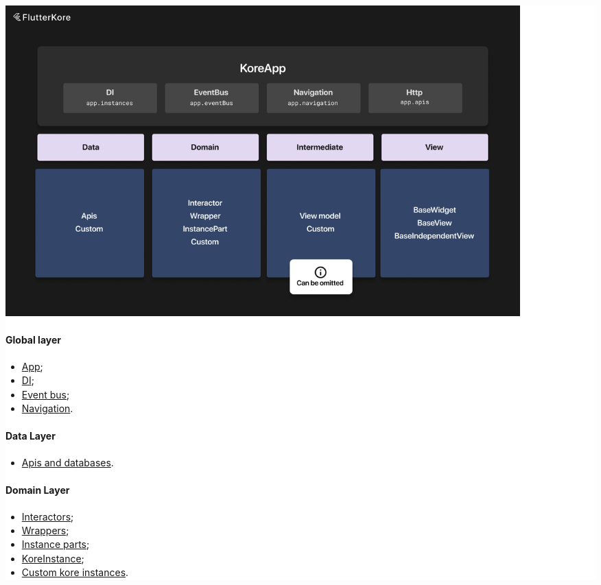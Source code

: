 <img src="https://github.com/red-collar-official/flutter_kore/blob/main/packages/flutter_kore/doc/doc_images/components.png?raw=true" alt="main" width="750"/>

#### Global layer

* [App](https://github.com/red-collar-official/flutter_kore/blob/main/packages/flutter_kore/doc/app.md);
* [DI](https://github.com/red-collar-official/flutter_kore/blob/main/packages/flutter_kore/doc/di.md);
* [Event bus](https://github.com/red-collar-official/flutter_kore/blob/main/packages/flutter_kore/doc/event_bus.md);
* [Navigation](https://github.com/red-collar-official/flutter_kore/blob/main/packages/flutter_kore/doc/navigation.md).

#### Data Layer

* [Apis and databases](https://github.com/red-collar-official/flutter_kore/blob/main/packages/flutter_kore/doc/apis.md). 

#### Domain Layer

* [Interactors](https://github.com/red-collar-official/flutter_kore/blob/main/packages/flutter_kore/doc/interactor.md);
* [Wrappers](https://github.com/red-collar-official/flutter_kore/blob/main/packages/flutter_kore/doc/wrapper.md);
* [Instance parts](https://github.com/red-collar-official/flutter_kore/blob/main/packages/flutter_kore/doc/instance_part.md);
* [KoreInstance](https://github.com/red-collar-official/flutter_kore/blob/main/packages/flutter_kore/doc/kore_instance.md);
* [Custom kore instances](https://github.com/red-collar-official/flutter_kore/blob/main/packages/flutter_kore/doc/custom_instances.md).

